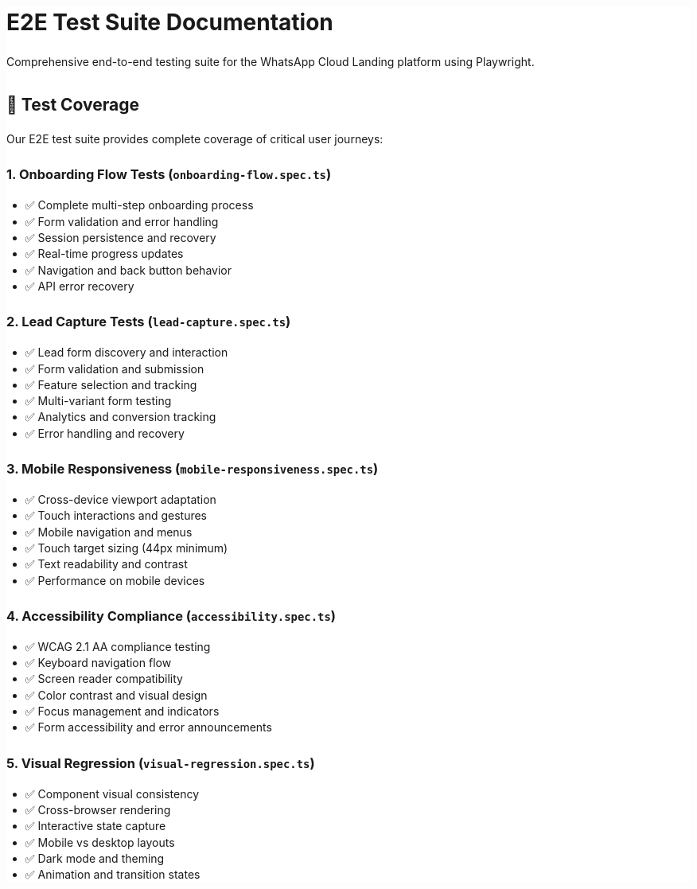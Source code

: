 # E2E Test Suite Documentation

Comprehensive end-to-end testing suite for the WhatsApp Cloud Landing platform using Playwright.

## 🎯 Test Coverage

Our E2E test suite provides complete coverage of critical user journeys:

### 1. **Onboarding Flow Tests** (`onboarding-flow.spec.ts`)
- ✅ Complete multi-step onboarding process
- ✅ Form validation and error handling
- ✅ Session persistence and recovery
- ✅ Real-time progress updates
- ✅ Navigation and back button behavior
- ✅ API error recovery

### 2. **Lead Capture Tests** (`lead-capture.spec.ts`)
- ✅ Lead form discovery and interaction
- ✅ Form validation and submission
- ✅ Feature selection and tracking
- ✅ Multi-variant form testing
- ✅ Analytics and conversion tracking
- ✅ Error handling and recovery

### 3. **Mobile Responsiveness** (`mobile-responsiveness.spec.ts`)
- ✅ Cross-device viewport adaptation
- ✅ Touch interactions and gestures
- ✅ Mobile navigation and menus
- ✅ Touch target sizing (44px minimum)
- ✅ Text readability and contrast
- ✅ Performance on mobile devices

### 4. **Accessibility Compliance** (`accessibility.spec.ts`)
- ✅ WCAG 2.1 AA compliance testing
- ✅ Keyboard navigation flow
- ✅ Screen reader compatibility
- ✅ Color contrast and visual design
- ✅ Focus management and indicators
- ✅ Form accessibility and error announcements

### 5. **Visual Regression** (`visual-regression.spec.ts`)
- ✅ Component visual consistency
- ✅ Cross-browser rendering
- ✅ Interactive state capture
- ✅ Mobile vs desktop layouts
- ✅ Dark mode and theming
- ✅ Animation and transition states
